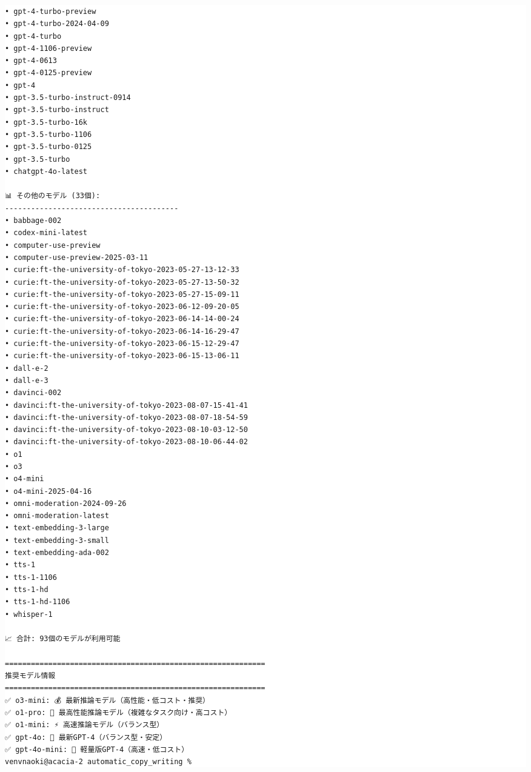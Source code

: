 ```
• gpt-4-turbo-preview
• gpt-4-turbo-2024-04-09
• gpt-4-turbo
• gpt-4-1106-preview
• gpt-4-0613
• gpt-4-0125-preview
• gpt-4
• gpt-3.5-turbo-instruct-0914
• gpt-3.5-turbo-instruct
• gpt-3.5-turbo-16k
• gpt-3.5-turbo-1106
• gpt-3.5-turbo-0125
• gpt-3.5-turbo
• chatgpt-4o-latest

📊 その他のモデル (33個):
----------------------------------------
• babbage-002
• codex-mini-latest
• computer-use-preview
• computer-use-preview-2025-03-11
• curie:ft-the-university-of-tokyo-2023-05-27-13-12-33
• curie:ft-the-university-of-tokyo-2023-05-27-13-50-32
• curie:ft-the-university-of-tokyo-2023-05-27-15-09-11
• curie:ft-the-university-of-tokyo-2023-06-12-09-20-05
• curie:ft-the-university-of-tokyo-2023-06-14-14-00-24
• curie:ft-the-university-of-tokyo-2023-06-14-16-29-47
• curie:ft-the-university-of-tokyo-2023-06-15-12-29-47
• curie:ft-the-university-of-tokyo-2023-06-15-13-06-11
• dall-e-2
• dall-e-3
• davinci-002
• davinci:ft-the-university-of-tokyo-2023-08-07-15-41-41
• davinci:ft-the-university-of-tokyo-2023-08-07-18-54-59
• davinci:ft-the-university-of-tokyo-2023-08-10-03-12-50
• davinci:ft-the-university-of-tokyo-2023-08-10-06-44-02
• o1
• o3
• o4-mini
• o4-mini-2025-04-16
• omni-moderation-2024-09-26
• omni-moderation-latest
• text-embedding-3-large
• text-embedding-3-small
• text-embedding-ada-002
• tts-1
• tts-1-1106
• tts-1-hd
• tts-1-hd-1106
• whisper-1

📈 合計: 93個のモデルが利用可能

============================================================
推奨モデル情報
============================================================
✅ o3-mini: 💰 最新推論モデル（高性能・低コスト・推奨）
✅ o1-pro: 🧠 最高性能推論モデル（複雑なタスク向け・高コスト）
✅ o1-mini: ⚡ 高速推論モデル（バランス型）
✅ gpt-4o: 🎯 最新GPT-4（バランス型・安定）
✅ gpt-4o-mini: 💨 軽量版GPT-4（高速・低コスト）
venvnaoki@acacia-2 automatic_copy_writing %
```